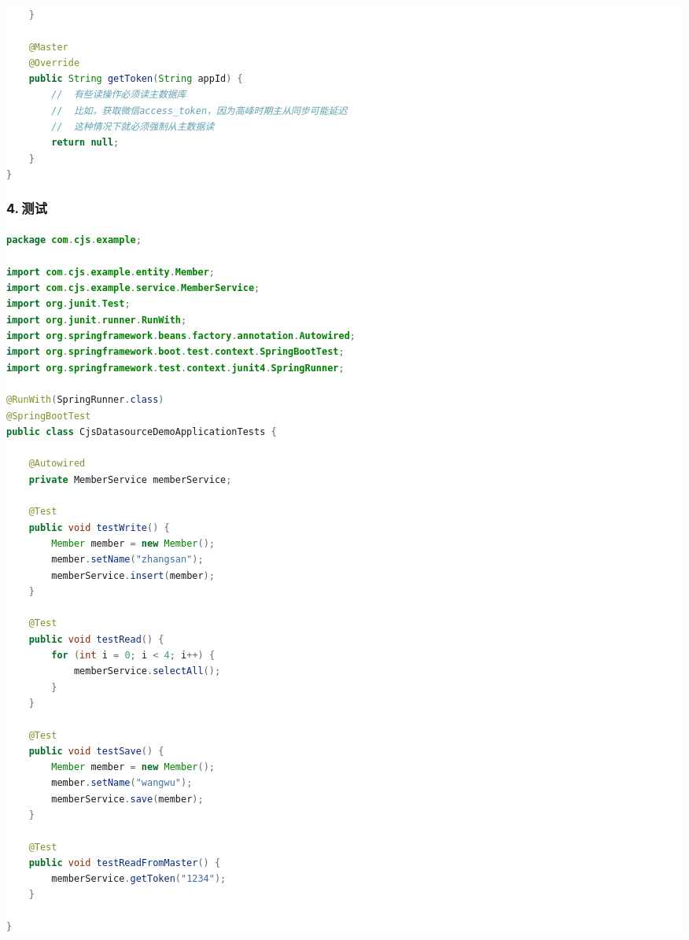 ``` java
    }

    @Master
    @Override
    public String getToken(String appId) {
        //  有些读操作必须读主数据库
        //  比如，获取微信access_token，因为高峰时期主从同步可能延迟
        //  这种情况下就必须强制从主数据读
        return null;
    }
}
```



### 4. 测试



``` java
package com.cjs.example;

import com.cjs.example.entity.Member;
import com.cjs.example.service.MemberService;
import org.junit.Test;
import org.junit.runner.RunWith;
import org.springframework.beans.factory.annotation.Autowired;
import org.springframework.boot.test.context.SpringBootTest;
import org.springframework.test.context.junit4.SpringRunner;

@RunWith(SpringRunner.class)
@SpringBootTest
public class CjsDatasourceDemoApplicationTests {

    @Autowired
    private MemberService memberService;

    @Test
    public void testWrite() {
        Member member = new Member();
        member.setName("zhangsan");
        memberService.insert(member);
    }

    @Test
    public void testRead() {
        for (int i = 0; i < 4; i++) {
            memberService.selectAll();
        }
    }

    @Test
    public void testSave() {
        Member member = new Member();
        member.setName("wangwu");
        memberService.save(member);
    }

    @Test
    public void testReadFromMaster() {
        memberService.getToken("1234");
    }

}
```
